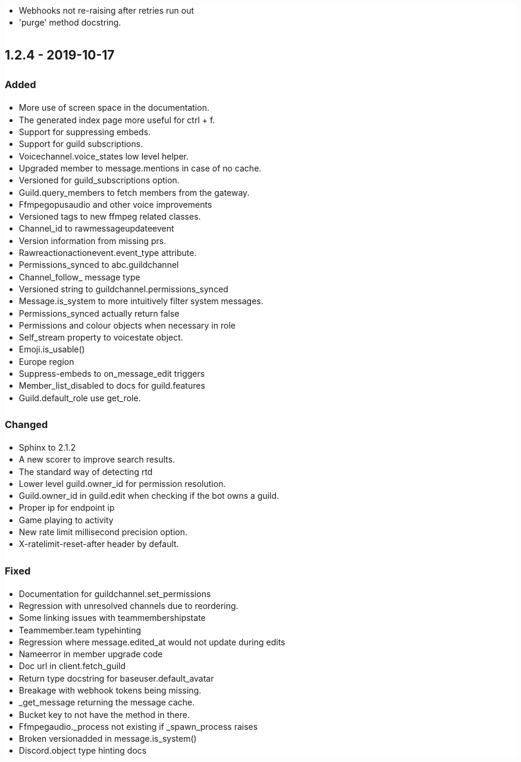 * Webhooks not re-raising after retries run out
* 'purge' method docstring.

## 1.2.4 - 2019-10-17

### Added

* More use of screen space in the documentation.
* The generated index page more useful for ctrl + f.
* Support for suppressing embeds.
* Support for guild subscriptions.
* Voicechannel.voice_states low level helper.
* Upgraded member to message.mentions in case of no cache.
* Versioned for guild_subscriptions option.
* Guild.query_members to fetch members from the gateway.
* Ffmpegopusaudio and other voice improvements
* Versioned tags to new ffmpeg related classes.
* Channel_id to rawmessageupdateevent
* Version information from missing prs.
* Rawreactionactionevent.event_type attribute.
* Permissions_synced to abc.guildchannel
* Channel_follow_ message type
* Versioned string to guildchannel.permissions_synced
* Message.is_system to more intuitively filter system messages.
* Permissions_synced actually return false
* Permissions and colour objects when necessary in role
* Self_stream property to voicestate object.
* Emoji.is_usable()
* Europe region
* Suppress-embeds to on_message_edit triggers
* Member_list_disabled to docs for guild.features
* Guild.default_role use get_role.

### Changed

* Sphinx to 2.1.2
* A new scorer to improve search results.
* The standard way of detecting rtd
* Lower level guild.owner_id for permission resolution.
* Guild.owner_id in guild.edit when checking if the bot owns a guild.
* Proper ip for endpoint ip
* Game playing to activity
* New rate limit millisecond precision option.
* X-ratelimit-reset-after header by default.

### Fixed

* Documentation for guildchannel.set_permissions
* Regression with unresolved channels due to reordering.
* Some linking issues with teammembershipstate
* Teammember.team typehinting
* Regression where message.edited_at would not update during edits
* Nameerror in member upgrade code
* Doc url in client.fetch_guild
* Return type docstring for baseuser.default_avatar
* Breakage with webhook tokens being missing.
* _get_message returning the message cache.
* Bucket key to not have the method in there.
* Ffmpegaudio._process not existing if _spawn_process raises
* Broken versionadded in message.is_system()
* Discord.object type hinting docs

